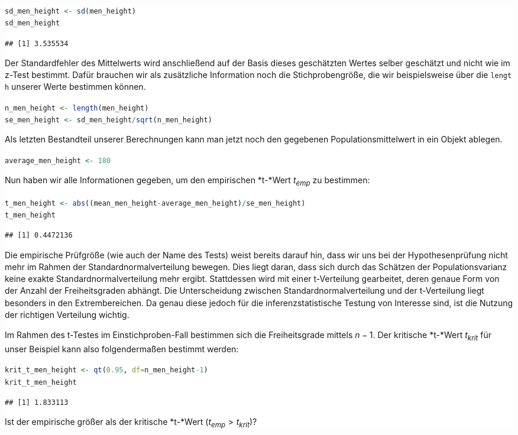 
```r
sd_men_height <- sd(men_height)
sd_men_height
```

```
## [1] 3.535534
```

Der Standardfehler des Mittelwerts wird anschließend auf der Basis dieses geschätzten Wertes selber geschätzt und nicht wie im z-Test bestimmt. Dafür brauchen wir als zusätzliche Information noch die Stichprobengröße, die wir beispielsweise über die `length` unserer Werte bestimmen können.


```r
n_men_height <- length(men_height)
se_men_height <- sd_men_height/sqrt(n_men_height)
```

Als letzten Bestandteil unserer Berechnungen kann man jetzt noch den gegebenen Populationsmittelwert in ein Objekt ablegen.


```r
average_men_height <- 180
```

Nun haben wir alle Informationen gegeben, um den empirischen *t-*Wert $t_{emp}$ zu bestimmen:
  

```r
t_men_height <- abs((mean_men_height-average_men_height)/se_men_height)
t_men_height
```

```
## [1] 0.4472136
```

Die empirische Prüfgröße (wie auch der Name des Tests) weist bereits darauf hin, dass wir uns bei der Hypothesenprüfung nicht mehr im Rahmen der Standardnormalverteilung bewegen. Dies liegt daran, dass sich durch das Schätzen der Populationsvarianz keine exakte Standardnormalverteilung mehr ergibt. Stattdessen wird mit einer t-Verteilung gearbeitet, deren genaue Form von der Anzahl der Freiheitsgraden abhängt. Die Unterscheidung zwischen Standardnormalverteilung und der t-Verteilung liegt besonders in den Extrembereichen. Da genau diese jedoch für die inferenzstatistische Testung von Interesse sind, ist die Nutzung der richtigen Verteilung wichtig.

Im Rahmen des t-Testes im Einstichproben-Fall bestimmen sich die Freiheitsgrade mittels $n - 1$. Der kritische *t-*Wert $t_{krit}$ für unser Beispiel kann also folgendermaßen bestimmt werden:


```r
krit_t_men_height <- qt(0.95, df=n_men_height-1) 
krit_t_men_height
```

```
## [1] 1.833113
```

Ist der empirische größer als der kritische *t-*Wert ($t_{emp} > t_{krit}$)?
  